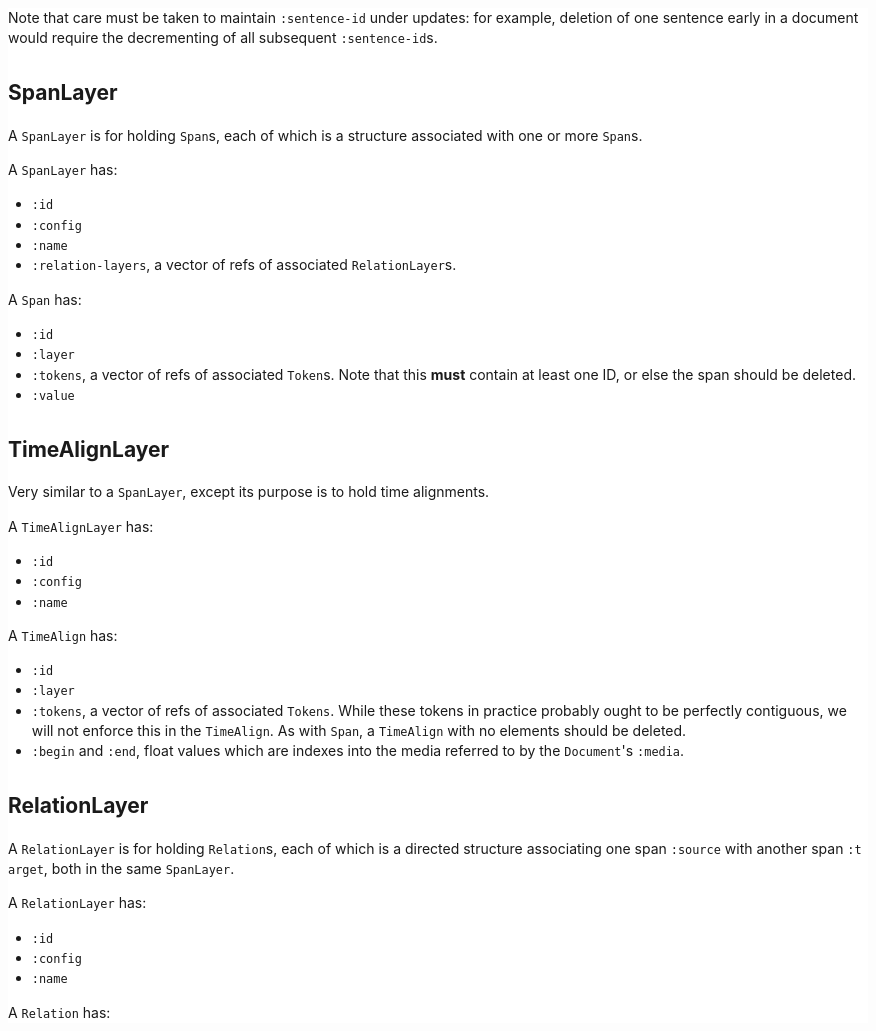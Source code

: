 Note that care must be taken to maintain `:sentence-id` under updates: for example, deletion of one sentence early in a document would require the decrementing of all subsequent `:sentence-id`s.

## SpanLayer

A `SpanLayer` is for holding `Span`s, each of which is a structure associated with one or more `Span`s. 

A `SpanLayer` has:

* `:id`  
* `:config`  
* `:name`  
* `:relation-layers`, a vector of refs of associated `RelationLayer`s.

A `Span` has:

* `:id`  
* `:layer`  
* `:tokens`, a vector of refs of associated `Token`s. Note that this **must** contain at least one ID, or else the span should be deleted.  
* `:value`

## TimeAlignLayer

Very similar to a `SpanLayer`, except its purpose is to hold time alignments.

A `TimeAlignLayer` has:

* `:id`  
* `:config`  
* `:name`

A `TimeAlign` has:

* `:id`  
* `:layer`  
* `:tokens`, a vector of refs of associated `Tokens`. While these tokens in practice probably ought to be perfectly contiguous, we will not enforce this in the `TimeAlign`. As with `Span`, a `TimeAlign` with no elements should be deleted.  
* `:begin` and `:end`, float values which are indexes into the media referred to by the `Document`'s `:media`.

## RelationLayer

A `RelationLayer` is for holding `Relation`s, each of which is a directed structure associating one span `:source` with another span `:target`, both in the same `SpanLayer`.

A `RelationLayer` has:

* `:id`  
* `:config`  
* `:name`

A `Relation` has:
